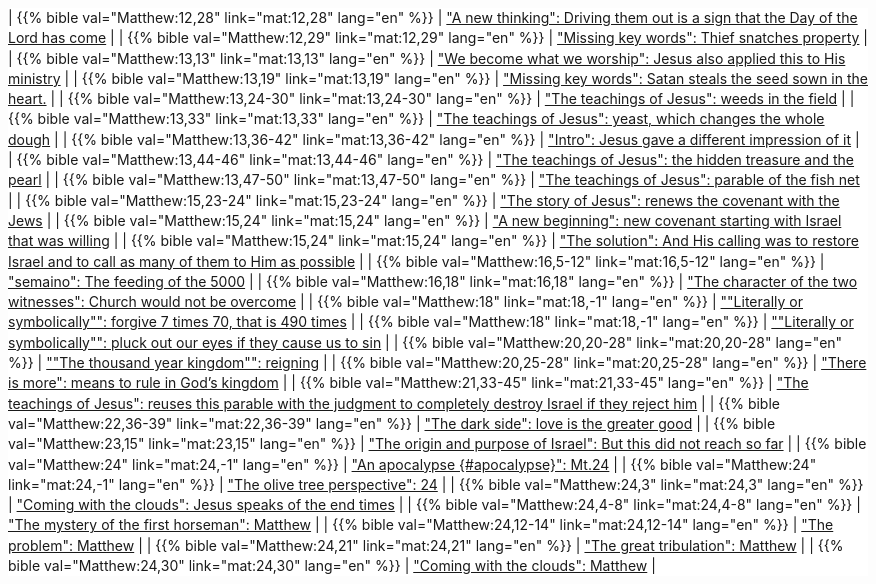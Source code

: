 | {{% bible val="Matthew:12,28" link="mat:12,28" lang="en" %}} | ["A new thinking": Driving them out is a sign that the Day of the Lord has come](../exampleSite/content/expl/../expl/background/israel/jesus-and-the-covenant#a5cc) |
| {{% bible val="Matthew:12,29" link="mat:12,29" lang="en" %}} | ["Missing key words": Thief snatches property](../exampleSite/content/expl/../expl/topics/others/the-rapture#7612) |
| {{% bible val="Matthew:13,13" link="mat:13,13" lang="en" %}} | ["We become what we worship": Jesus also applied this to His ministry](../exampleSite/content/expl/../appl/topics/power/worship#9eba) |
| {{% bible val="Matthew:13,19" link="mat:13,19" lang="en" %}} | ["Missing key words": Satan steals the seed sown in the heart.](../exampleSite/content/expl/../expl/topics/others/the-rapture#7612) |
| {{% bible val="Matthew:13,24-30" link="mat:13,24-30" lang="en" %}} | ["The teachings of Jesus": weeds in the field](../exampleSite/content/expl/../expl/background/israel/jesus-and-the-covenant#b343) |
| {{% bible val="Matthew:13,33" link="mat:13,33" lang="en" %}} | ["The teachings of Jesus": yeast, which changes the whole dough](../exampleSite/content/expl/../expl/background/israel/jesus-and-the-covenant#b343) |
| {{% bible val="Matthew:13,36-42" link="mat:13,36-42" lang="en" %}} | ["Intro": Jesus gave a different impression of it](../exampleSite/content/expl/../expl/topics/others/the-rapture#5046) |
| {{% bible val="Matthew:13,44-46" link="mat:13,44-46" lang="en" %}} | ["The teachings of Jesus": the hidden treasure and the pearl](../exampleSite/content/expl/../expl/background/israel/jesus-and-the-covenant#b343) |
| {{% bible val="Matthew:13,47-50" link="mat:13,47-50" lang="en" %}} | ["The teachings of Jesus": parable of the fish net](../exampleSite/content/expl/../expl/background/israel/jesus-and-the-covenant#b343) |
| {{% bible val="Matthew:15,23-24" link="mat:15,23-24" lang="en" %}} | ["The story of Jesus": renews the covenant with the Jews](../exampleSite/content/expl/../expl/bible/daniel/the-70-year-weeks#6576) |
| {{% bible val="Matthew:15,24" link="mat:15,24" lang="en" %}} | ["A new beginning": new covenant starting with Israel that was willing](../exampleSite/content/expl/../appl/background/israel/who-is-israel#a1e0) |
| {{% bible val="Matthew:15,24" link="mat:15,24" lang="en" %}} | ["The solution": And His calling was to restore Israel and to call as many of them to Him as possible](../exampleSite/content/expl/../expl/bible/daniel/the-son-of-man-and-the-remnant#77b0) |
| {{% bible val="Matthew:16,5-12" link="mat:16,5-12" lang="en" %}} | ["semaino": The feeding of the 5000](../exampleSite/content/expl/../expl/background/literature/literally-or-symbolic#e9fa) |
| {{% bible val="Matthew:16,18" link="mat:16,18" lang="en" %}} | ["The character of the two witnesses": Church would not be overcome](../exampleSite/content/expl/../expl/content/witnesses/the-two-witnesses#3181) |
| {{% bible val="Matthew:18" link="mat:18,-1" lang="en" %}} | [""Literally or symbolically"": forgive 7 times 70, that is 490 times](../exampleSite/content/expl/../quick/background/literature/_index#None) |
| {{% bible val="Matthew:18" link="mat:18,-1" lang="en" %}} | [""Literally or symbolically"": pluck out our eyes if they cause us to sin](../exampleSite/content/expl/../quick/background/literature/_index#None) |
| {{% bible val="Matthew:20,20-28" link="mat:20,20-28" lang="en" %}} | [""The thousand year kingdom"": reigning](../exampleSite/content/expl/../expl/content/1000y/the-thousand-year-kingdom#None) |
| {{% bible val="Matthew:20,25-28" link="mat:20,25-28" lang="en" %}} | ["There is more": means to rule in God’s kingdom](../exampleSite/content/expl/../expl/bible/daniel/the-four-kingdoms-in-daniel#3dba) |
| {{% bible val="Matthew:21,33-45" link="mat:21,33-45" lang="en" %}} | ["The teachings of Jesus": reuses this parable with the judgment to completely destroy Israel if they reject him](../exampleSite/content/expl/../expl/background/israel/jesus-and-the-covenant#b343) |
| {{% bible val="Matthew:22,36-39" link="mat:22,36-39" lang="en" %}} | ["The dark side": love is the greater good](../exampleSite/content/expl/../expl/content/beasts/the-nature-of-the-beast-in-the-book-of-revelation#896a) |
| {{% bible val="Matthew:23,15" link="mat:23,15" lang="en" %}} | ["The origin and purpose of Israel": But this did not reach so far](../exampleSite/content/expl/../appl/background/israel/who-is-israel#1bcd) |
| {{% bible val="Matthew:24" link="mat:24,-1" lang="en" %}} | ["An apocalypse {#apocalypse}": Mt.24](../exampleSite/content/expl/../expl/background/literature/the-book-of-revelation-how-to-read-it#apocalypse) |
| {{% bible val="Matthew:24" link="mat:24,-1" lang="en" %}} | ["The olive tree perspective": 24](../exampleSite/content/expl/../expl/topics/others/the-rapture#165b) |
| {{% bible val="Matthew:24,3" link="mat:24,3" lang="en" %}} | ["Coming with the clouds": Jesus speaks of the end times](../exampleSite/content/expl/../expl/content/vision/setting-the-foundation#e267) |
| {{% bible val="Matthew:24,4-8" link="mat:24,4-8" lang="en" %}} | ["The mystery of the first horseman": Matthew](../exampleSite/content/expl/../expl/content/seals/the-mystery-of-the-four-horse-men#bd9c) |
| {{% bible val="Matthew:24,12-14" link="mat:24,12-14" lang="en" %}} | ["The problem": Matthew](../exampleSite/content/expl/../expl/content/letters/the-letter-to-the-church-in-ephesus#235e) |
| {{% bible val="Matthew:24,21" link="mat:24,21" lang="en" %}} | ["The great tribulation": Matthew](../exampleSite/content/expl/../expl/content/army/the-end-time-and-the-great-tribulation#a3b5) |
| {{% bible val="Matthew:24,30" link="mat:24,30" lang="en" %}} | ["Coming with the clouds": Matthew](../exampleSite/content/expl/../expl/content/vision/setting-the-foundation#e267) |